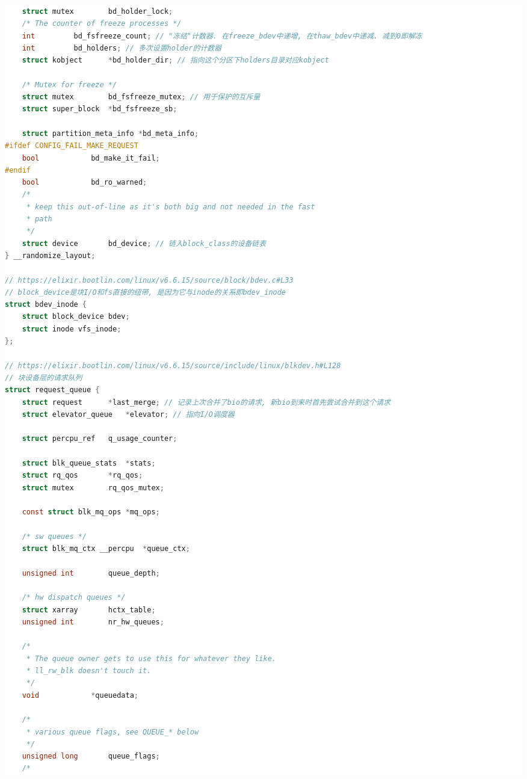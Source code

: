 ```c
	struct mutex		bd_holder_lock;
	/* The counter of freeze processes */
	int			bd_fsfreeze_count; // "冻结"计数器. 在freeze_bdev中递增, 在thaw_bdev中递减. 减到0即解冻
	int			bd_holders; // 多次设置holder的计数器
	struct kobject		*bd_holder_dir; // 指向这个分区下holders目录对应kobject

	/* Mutex for freeze */
	struct mutex		bd_fsfreeze_mutex; // 用于保护的互斥量
	struct super_block	*bd_fsfreeze_sb;

	struct partition_meta_info *bd_meta_info;
#ifdef CONFIG_FAIL_MAKE_REQUEST
	bool			bd_make_it_fail;
#endif
	bool			bd_ro_warned;
	/*
	 * keep this out-of-line as it's both big and not needed in the fast
	 * path
	 */
	struct device		bd_device; // 链入block_class的设备链表
} __randomize_layout;

// https://elixir.bootlin.com/linux/v6.6.15/source/block/bdev.c#L33
// block_device是块I/O和fs直接的纽带, 是因为它与inode的关系即bdev_inode
struct bdev_inode {
	struct block_device bdev;
	struct inode vfs_inode;
};

// https://elixir.bootlin.com/linux/v6.6.15/source/include/linux/blkdev.h#L128
// 块设备层的请求队列
struct request_queue {
	struct request		*last_merge; // 记录上次合并了bio的请求, 新bio到来时首先尝试合并到这个请求
	struct elevator_queue	*elevator; // 指向I/O调度器

	struct percpu_ref	q_usage_counter;

	struct blk_queue_stats	*stats;
	struct rq_qos		*rq_qos;
	struct mutex		rq_qos_mutex;

	const struct blk_mq_ops	*mq_ops;

	/* sw queues */
	struct blk_mq_ctx __percpu	*queue_ctx;

	unsigned int		queue_depth;

	/* hw dispatch queues */
	struct xarray		hctx_table;
	unsigned int		nr_hw_queues;

	/*
	 * The queue owner gets to use this for whatever they like.
	 * ll_rw_blk doesn't touch it.
	 */
	void			*queuedata;

	/*
	 * various queue flags, see QUEUE_* below
	 */
	unsigned long		queue_flags;
	/*
```